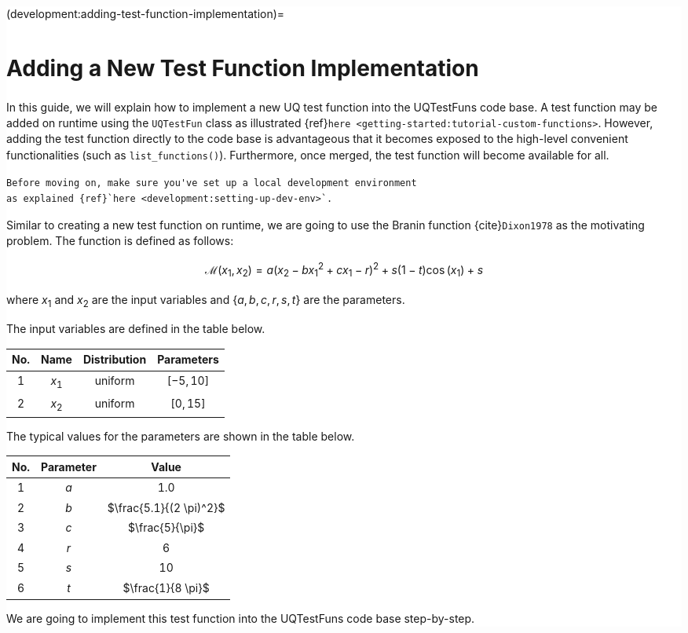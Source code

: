 (development:adding-test-function-implementation)=
# Adding a New Test Function Implementation

In this guide, we will explain how to implement a new UQ test function into the UQTestFuns code base.
A test function may be added on runtime using the ``UQTestFun`` class
as illustrated {ref}`here <getting-started:tutorial-custom-functions>`.
However, adding the test function directly to the code base is advantageous
that it becomes exposed to the high-level convenient functionalities
(such as `list_functions()`).
Furthermore, once merged, the test function will become available for all.

```{note}
Before moving on, make sure you've set up a local development environment
as explained {ref}`here <development:setting-up-dev-env>`.
```

Similar to creating a new test function on runtime,
we are going to use the Branin function {cite}`Dixon1978` as the motivating problem.
The function is defined as follows:

$$
\mathcal{M}(x_1, x_2) = a \left( x_2 - b x_1^2 + c x_1 - r \right)^2 + s \left(1 - t \right) \cos{(x_1}) + s
$$

where $x_1$ and $x_2$ are the input variables
and $\{ a, b, c, r, s, t \}$ are the parameters.

The input variables are defined in the table below.

|   No.    |  Name   | Distribution  | Parameters  |
|:--------:|:-------:|:-------------:|:-----------:|
|    1     |  $x_1$  |    uniform    | $[-5, 10]$  |
|    2     |  $x_2$  |    uniform    |  $[0, 15]$  |

The typical values for the parameters are shown in the table below.

| No.     | Parameter |          Value          |
|:-------:|:---------:|:-----------------------:|
| 1       |    $a$    |        $1.0$            |
| 2       |    $b$    | $\frac{5.1}{(2 \pi)^2}$ |
| 3       |    $c$    |     $\frac{5}{\pi}$     |
| 4       |    $r$    |           $6$           |
| 5       |    $s$    |          $10$           |
| 6       |    $t$    |    $\frac{1}{8 \pi}$    |

We are going to implement this test function into the UQTestFuns code base step-by-step.
